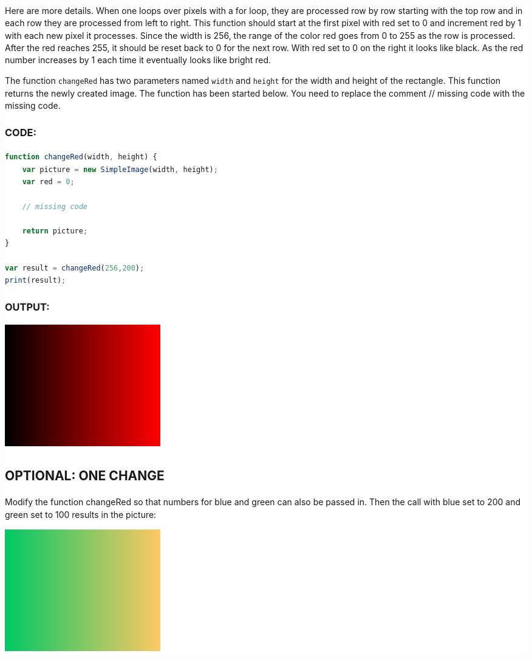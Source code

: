 Here are more details. When one loops over pixels with a for loop, they are processed row by row starting with the top row and in each row they are processed from left to right. This function should start at the first pixel with red set to 0 and increment red by 1 with each new pixel it processes. Since the width is 256, the range of the color red goes from 0 to 255 as the row is processed. After the red reaches 255, it should be reset back to 0 for the next row. With red set to 0 on the right it looks like black. As the red number increases by 1 each time it eventually looks like bright red. 

The function `changeRed` has two parameters named `width` and `height` for the width and height of the rectangle. This function returns the newly created image. The function has been started below. You need to replace the comment // missing code  with the missing code.

### CODE:
```javascript
function changeRed(width, height) {
    var picture = new SimpleImage(width, height);
    var red = 0;

    // missing code

    return picture;
}

var result = changeRed(256,200);
print(result);
```

### OUTPUT:
<img src="./ex7-output.png">

## OPTIONAL: ONE CHANGE
Modify the function changeRed so that numbers for blue and green can also be passed in. Then the call with blue set to 200 and green set to 100 results in the picture:

<img src="./op-output.png">